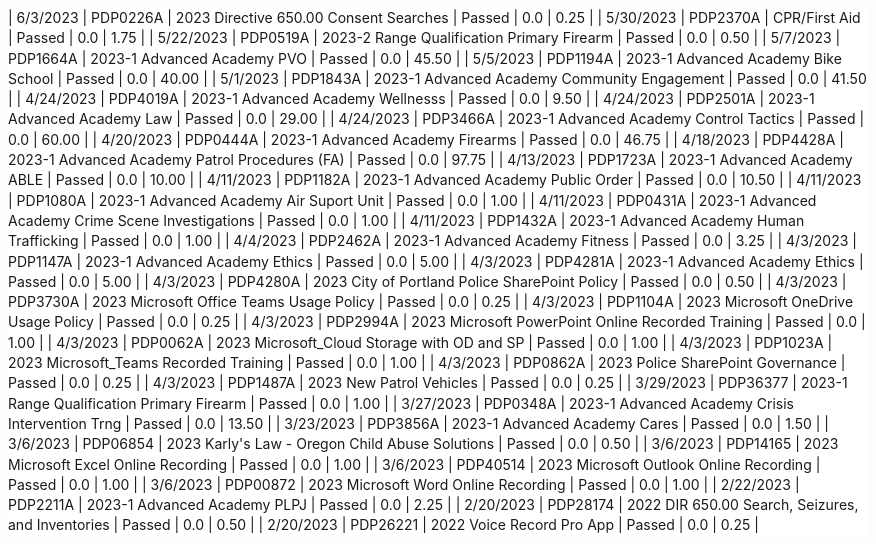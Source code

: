 | 6/3/2023 | PDP0226A | 2023 Directive 650.00 Consent Searches | Passed | 0.0 | 0.25 |
| 5/30/2023 | PDP2370A | CPR/First Aid | Passed | 0.0 | 1.75 |
| 5/22/2023 | PDP0519A | 2023-2 Range Qualification Primary Firearm | Passed | 0.0 | 0.50 |
| 5/7/2023 | PDP1664A | 2023-1 Advanced Academy  PVO | Passed | 0.0 | 45.50 |
| 5/5/2023 | PDP1194A | 2023-1 Advanced Academy Bike School | Passed | 0.0 | 40.00 |
| 5/1/2023 | PDP1843A | 2023-1 Advanced Academy Community Engagement | Passed | 0.0 | 41.50 |
| 4/24/2023 | PDP4019A | 2023-1 Advanced Academy Wellnesss | Passed | 0.0 | 9.50 |
| 4/24/2023 | PDP2501A | 2023-1 Advanced Academy Law | Passed | 0.0 | 29.00 |
| 4/24/2023 | PDP3466A | 2023-1 Advanced Academy Control Tactics | Passed | 0.0 | 60.00 |
| 4/20/2023 | PDP0444A | 2023-1 Advanced Academy Firearms | Passed | 0.0 | 46.75 |
| 4/18/2023 | PDP4428A | 2023-1 Advanced Academy Patrol Procedures (FA) | Passed | 0.0 | 97.75 |
| 4/13/2023 | PDP1723A | 2023-1 Advanced Academy ABLE | Passed | 0.0 | 10.00 |
| 4/11/2023 | PDP1182A | 2023-1 Advanced Academy Public Order | Passed | 0.0 | 10.50 |
| 4/11/2023 | PDP1080A | 2023-1 Advanced Academy Air Suport Unit | Passed | 0.0 | 1.00 |
| 4/11/2023 | PDP0431A | 2023-1 Advanced Academy Crime Scene Investigations | Passed | 0.0 | 1.00 |
| 4/11/2023 | PDP1432A | 2023-1 Advanced Academy Human Trafficking | Passed | 0.0 | 1.00 |
| 4/4/2023 | PDP2462A | 2023-1 Advanced Academy Fitness | Passed | 0.0 | 3.25 |
| 4/3/2023 | PDP1147A | 2023-1 Advanced Academy Ethics | Passed | 0.0 | 5.00 |
| 4/3/2023 | PDP4281A | 2023-1 Advanced Academy Ethics | Passed | 0.0 | 5.00 |
| 4/3/2023 | PDP4280A | 2023 City of Portland Police SharePoint Policy | Passed | 0.0 | 0.50 |
| 4/3/2023 | PDP3730A | 2023 Microsoft Office Teams Usage Policy | Passed | 0.0 | 0.25 |
| 4/3/2023 | PDP1104A | 2023 Microsoft OneDrive Usage Policy | Passed | 0.0 | 0.25 |
| 4/3/2023 | PDP2994A | 2023 Microsoft PowerPoint Online Recorded Training | Passed | 0.0 | 1.00 |
| 4/3/2023 | PDP0062A | 2023 Microsoft_Cloud Storage with OD and SP | Passed | 0.0 | 1.00 |
| 4/3/2023 | PDP1023A | 2023 Microsoft_Teams Recorded Training | Passed | 0.0 | 1.00 |
| 4/3/2023 | PDP0862A | 2023 Police SharePoint Governance | Passed | 0.0 | 0.25 |
| 4/3/2023 | PDP1487A | 2023 New Patrol Vehicles | Passed | 0.0 | 0.25 |
| 3/29/2023 | PDP36377 | 2023-1 Range Qualification Primary Firearm | Passed | 0.0 | 1.00 |
| 3/27/2023 | PDP0348A | 2023-1 Advanced Academy Crisis Intervention Trng | Passed | 0.0 | 13.50 |
| 3/23/2023 | PDP3856A | 2023-1 Advanced Academy Cares | Passed | 0.0 | 1.50 |
| 3/6/2023 | PDP06854 | 2023 Karly's Law - Oregon Child Abuse Solutions | Passed | 0.0 | 0.50 |
| 3/6/2023 | PDP14165 | 2023 Microsoft Excel Online Recording | Passed | 0.0 | 1.00 |
| 3/6/2023 | PDP40514 | 2023 Microsoft Outlook Online Recording | Passed | 0.0 | 1.00 |
| 3/6/2023 | PDP00872 | 2023 Microsoft Word Online Recording | Passed | 0.0 | 1.00 |
| 2/22/2023 | PDP2211A | 2023-1 Advanced Academy PLPJ | Passed | 0.0 | 2.25 |
| 2/20/2023 | PDP28174 | 2022 DIR 650.00 Search, Seizures, and Inventories | Passed | 0.0 | 0.50 |
| 2/20/2023 | PDP26221 | 2022 Voice Record Pro App | Passed | 0.0 | 0.25 |